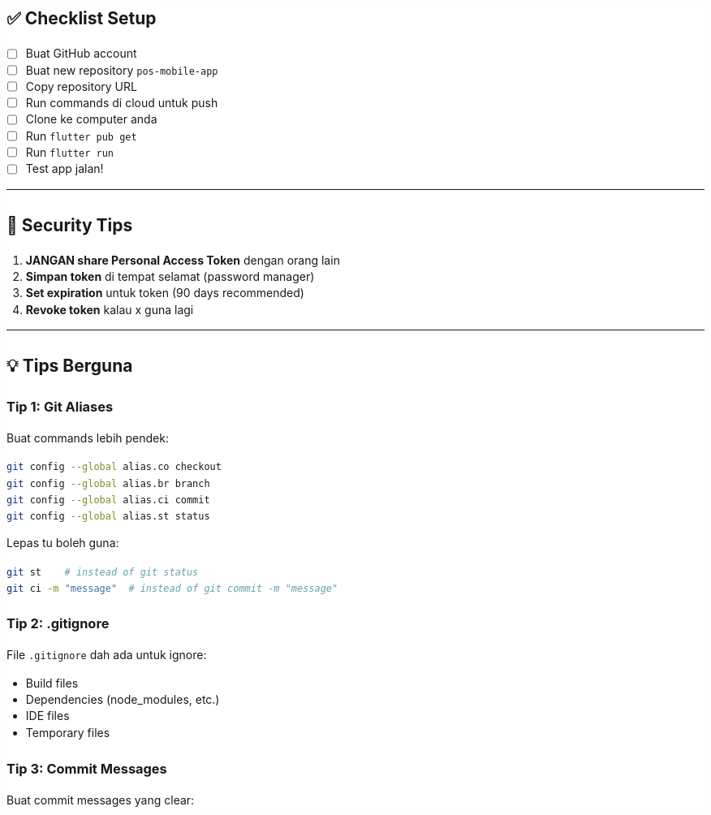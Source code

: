 
## ✅ Checklist Setup

- [ ] Buat GitHub account
- [ ] Buat new repository `pos-mobile-app`
- [ ] Copy repository URL
- [ ] Run commands di cloud untuk push
- [ ] Clone ke computer anda
- [ ] Run `flutter pub get`
- [ ] Run `flutter run`
- [ ] Test app jalan!

---

## 🔐 Security Tips

1. **JANGAN share Personal Access Token** dengan orang lain
2. **Simpan token** di tempat selamat (password manager)
3. **Set expiration** untuk token (90 days recommended)
4. **Revoke token** kalau x guna lagi

---

## 💡 Tips Berguna

### Tip 1: Git Aliases

Buat commands lebih pendek:

```bash
git config --global alias.co checkout
git config --global alias.br branch
git config --global alias.ci commit
git config --global alias.st status
```

Lepas tu boleh guna:
```bash
git st    # instead of git status
git ci -m "message"  # instead of git commit -m "message"
```

### Tip 2: .gitignore

File `.gitignore` dah ada untuk ignore:
- Build files
- Dependencies (node_modules, etc.)
- IDE files
- Temporary files

### Tip 3: Commit Messages

Buat commit messages yang clear:
